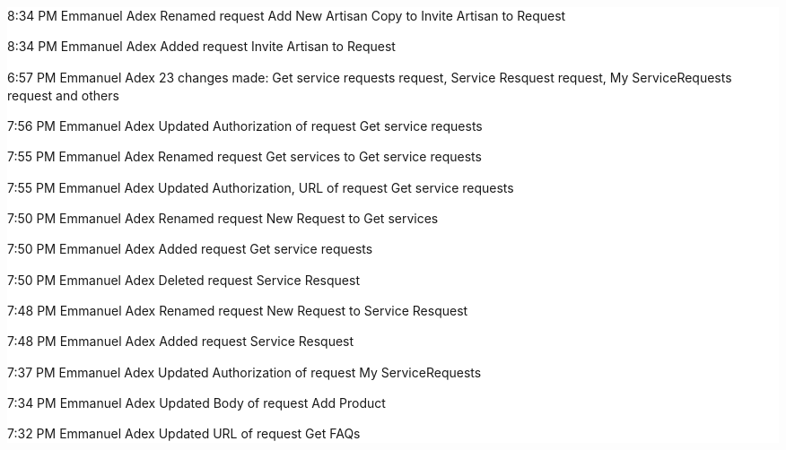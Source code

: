 8:34 PM
Emmanuel Adex
Renamed request Add New Artisan Copy to Invite Artisan to Request

8:34 PM
Emmanuel Adex
Added request Invite Artisan to Request

6:57 PM
Emmanuel Adex
23 changes made: Get service requests request, Service Resquest request, My ServiceRequests request and others

7:56 PM
Emmanuel Adex
Updated Authorization of request Get service requests

7:55 PM
Emmanuel Adex
Renamed request Get services to Get service requests

7:55 PM
Emmanuel Adex
Updated Authorization, URL of request Get service requests

7:50 PM
Emmanuel Adex
Renamed request New Request to Get services

7:50 PM
Emmanuel Adex
Added request Get service requests

7:50 PM
Emmanuel Adex
Deleted request Service Resquest

7:48 PM
Emmanuel Adex
Renamed request New Request to Service Resquest

7:48 PM
Emmanuel Adex
Added request Service Resquest

7:37 PM
Emmanuel Adex
Updated Authorization of request My ServiceRequests

7:34 PM
Emmanuel Adex
Updated Body of request Add Product

7:32 PM
Emmanuel Adex
Updated URL of request Get FAQs
